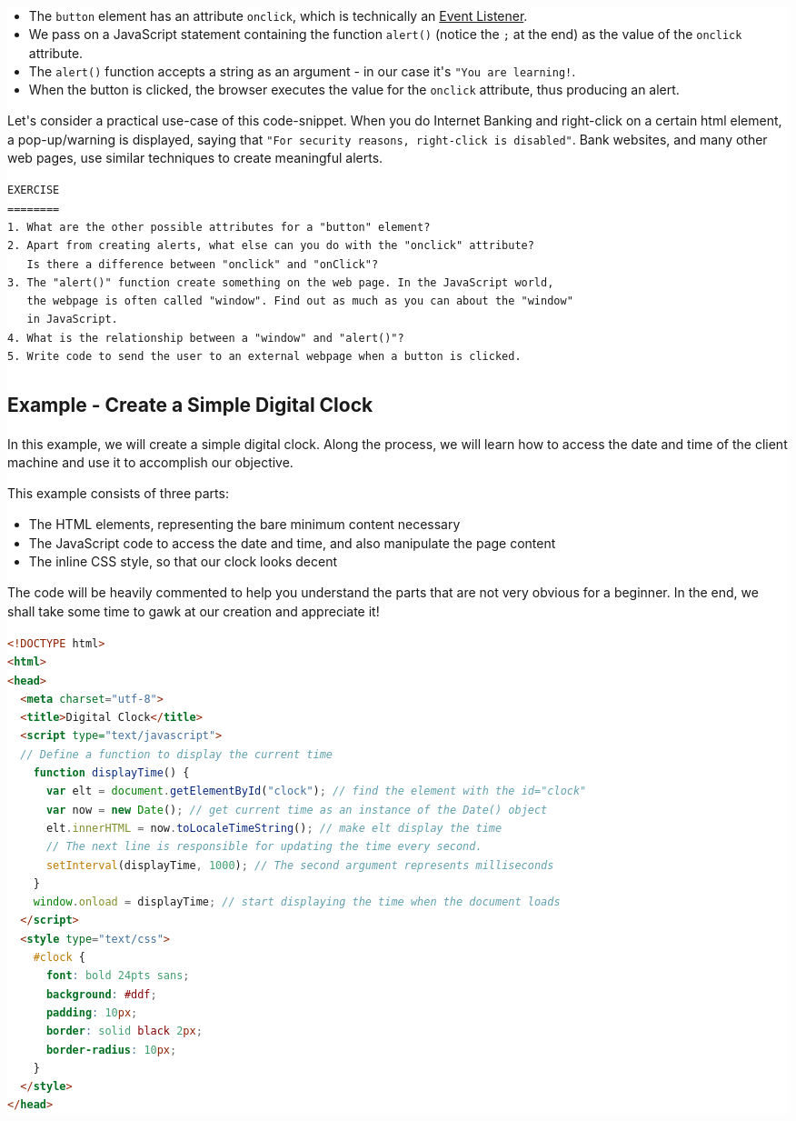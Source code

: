  - The `button` element has an attribute `onclick`, which is technically an [Event Listener](https://developer.mozilla.org/en-US/docs/Learn/JavaScript/Building_blocks/Events).
  - We pass on a JavaScript statement containing the function `alert()` (notice the `;` at the end) as the value of the `onclick` attribute.
  - The `alert()` function accepts a string as an argument - in our case it's `"You are learning!`.    
  - When the button is clicked, the browser executes the value for the `onclick` attribute, thus producing an alert.
  
  
Let's consider a practical use-case of this code-snippet. When you do Internet Banking and right-click on a certain html element, a pop-up/warning is displayed, saying that `"For security reasons, right-click is disabled"`. Bank websites, and many other web pages, use similar techniques to create meaningful alerts. 

```
EXERCISE
========
1. What are the other possible attributes for a "button" element?
2. Apart from creating alerts, what else can you do with the "onclick" attribute?
   Is there a difference between "onclick" and "onClick"?  
3. The "alert()" function create something on the web page. In the JavaScript world, 
   the webpage is often called "window". Find out as much as you can about the "window"
   in JavaScript. 
4. What is the relationship between a "window" and "alert()"?
5. Write code to send the user to an external webpage when a button is clicked.
```

## Example - Create a Simple Digital Clock

In this example, we will create a simple digital clock. Along the process, we will learn how to access the date and time of the client machine and use it to accomplish our objective.

This example consists of three parts:
  - The HTML elements, representing the bare minimum content necessary
  - The JavaScript code to access the date and time, and also manipulate the page content
  - The inline CSS style, so that our clock looks decent

The code will be heavily commented to help you understand the parts that are not very obvious for a beginner. In the end, we shall take some time to gawk at our creation and appreciate it!

```html
<!DOCTYPE html>
<html>
<head>
  <meta charset="utf-8">
  <title>Digital Clock</title>
  <script type="text/javascript">
  // Define a function to display the current time
    function displayTime() {
      var elt = document.getElementById("clock"); // find the element with the id="clock"
      var now = new Date(); // get current time as an instance of the Date() object
      elt.innerHTML = now.toLocaleTimeString(); // make elt display the time 
      // The next line is responsible for updating the time every second.
      setInterval(displayTime, 1000); // The second argument represents milliseconds
    }	
    window.onload = displayTime; // start displaying the time when the document loads
  </script>
  <style type="text/css">		
    #clock {
      font: bold 24pts sans;
      background: #ddf;
      padding: 10px;
      border: solid black 2px;
      border-radius: 10px;
    }
  </style>
</head>
```